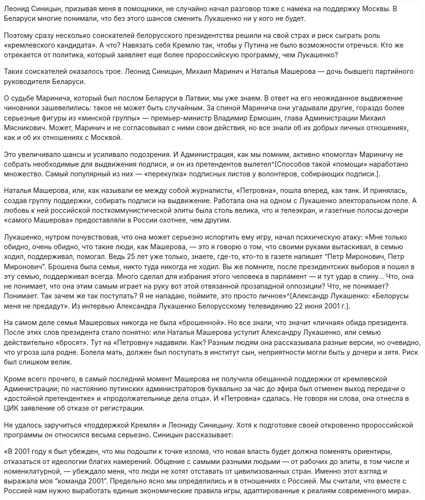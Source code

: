 
Леонид Синицын, призывая меня в помощники, не случайно начал разговор тоже с намека на поддержку Москвы. В Беларуси многие понимали, что без этого шансов сменить Лукашенко ни у кого не будет.

Поэтому сразу несколько соискателей белорусского президентства решили на свой страх и риск сыграть роль «кремлевского кандидата». А что? Навязать себя Кремлю так, чтобы у Путина не было возможности отречься. Кто же отрекается от политика, который заявляет еще более пророссийскую программу, чем Лукашенко?

Таких соискателей оказалось трое. Леонид Синицын, Михаил Маринич и Наталья Машерова — дочь бывшего партийного руководителя Беларуси.

О судьбе Маринича, который был послом Беларуси в Латвии, мы уже знаем. В ответ на его неожиданное выдвижение чиновники зашевелились: такое не может быть случайным. За спиной Маринича они угадывали другие, гораздо более серьезные фигуры из «минской группы» — премьер-министр Владимир Ермошин, глава Администрации Михаил Мясникович. Может, Маринич и не согласовывал с ними свои действия, но все знали об их добрых личных отношениях, как и об их отношениях с Москвой.

Это увеличивало шансы и усиливало подозрения. И Администрация, как мы помним, активно «помогла» Мариничу не собрать необходимые для выдвижения подписи, и он из претендентов вылетел^[Способов такой «помощи» наработано множество. Самый популярный из них — «перекупка» подписных листов у волонтеров, собирающих подписи.].


Наталья Машерова, или, как называли ее между собой журналисты, «Петровна», пошла вперед, как танк. И принялась, создав группу поддержки, собирать подписи на выдвижение. Работала она на одном с Лукашенко электоральном поле. А любовь к ней российской посткоммунистической элиты была столь велика, что и телеэкран, и газетные полосы дочери «самого Машерова» предоставляли в России охотнее, чем другим.

Лукашенко, нутром почувствовав, что она может серьезно испортить ему игру, начал психическую атаку: «Мне только обидно, очень обидно, что такие люди, как Машерова, — это я говорю о том, что своими руками вытаскивал, в семью ходил, поддерживал, помогал. Ведь 25 лет уже только, знаете, где-то, кто-то в газете напишет “Петр Миронович, Петр Миронович”. Брошена была семья, никто туда никогда не ходил. Вы же помните, после президентских выборов я пошел в эту семью, поддерживал всегда. Много сделал для избрания этого человека в парламент — и тут удар в спину… Что, она не понимает, что она этим самым играет на руку вот этой отвязанной прозападной оппозиции? Что, не понимает? Понимает. Так зачем же так поступать? Я не нападаю, поймите, это просто личное»^[Александр Лукашенко: «Белорусы меня не предадут». Из интервью Александра Лукашенко Белорусскому телевидению 22 июня 2001 г.].

На самом деле семья Машеровых никогда не была «брошенной». Но все знали, что значит «личная» обида президента. После этих слов президента стало понятно: или Наталья Машерова уступит Александру Лукашенко, или семью действительно «бросят». Тут на «Петровну» надавили. Как? Разным людям она рассказывала разные версии, но очевидно, что угроза шла родне. Болела мать, должен был поступать в институт сын, неприятности могли быть у дочери и зятя. Риск был слишком велик.

Кроме всего прочего, в самый последний момент Машерова не получила обещанной поддержки от кремлевской Администрации; по настоянию путинских администраторов буквально за час до эфира был отменен выход передачи о «достойной претендентке» и «продолжательнице дела отца». И «Петровна» сдалась. Не говоря ни слова, она отнесла в ЦИК заявление об отказе от регистрации.


Не удалось заручиться «поддержкой Кремля» и Леониду Синицыну. Хотя к подготовке своей откровенно пророссийской программы он относился весьма серьезно. Синицын рассказывает:

«В 2001 году я был убежден, что мы подошли к точке излома, что новая власть будет должна поменять ориентиры, отказаться от идеологии благих намерений. Общение с самыми разными людьми — от рабочих до элиты, в том числе и номенклатурной, — убеждало меня, что люди не хотят отставать от цивилизованных стран. Именно этот взгляд и выражала моя “команда 2001”. Предельно ясно мы определились и в отношениях с Россией. Мы считали, что вместе с Россией нам нужно выработать единые экономические правила игры, адаптированные к реалиям современного мира».

